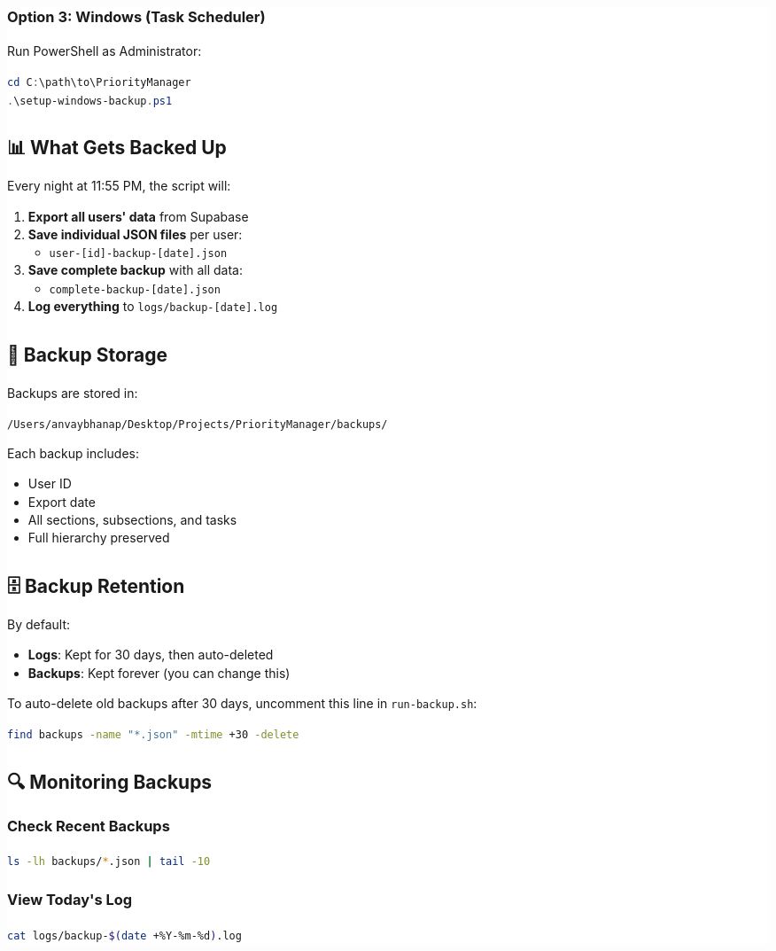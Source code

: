 ### Option 3: Windows (Task Scheduler)

Run PowerShell as Administrator:
```powershell
cd C:\path\to\PriorityManager
.\setup-windows-backup.ps1
```

## 📊 What Gets Backed Up

Every night at 11:55 PM, the script will:

1. **Export all users' data** from Supabase
2. **Save individual JSON files** per user:
   - `user-[id]-backup-[date].json`
3. **Save complete backup** with all data:
   - `complete-backup-[date].json`
4. **Log everything** to `logs/backup-[date].log`

## 📁 Backup Storage

Backups are stored in:
```
/Users/anvaybhanap/Desktop/Projects/PriorityManager/backups/
```

Each backup includes:
- User ID
- Export date
- All sections, subsections, and tasks
- Full hierarchy preserved

## 🗄️ Backup Retention

By default:
- **Logs**: Kept for 30 days, then auto-deleted
- **Backups**: Kept forever (you can change this)

To auto-delete old backups after 30 days, uncomment this line in `run-backup.sh`:
```bash
find backups -name "*.json" -mtime +30 -delete
```

## 🔍 Monitoring Backups

### Check Recent Backups
```bash
ls -lh backups/*.json | tail -10
```

### View Today's Log
```bash
cat logs/backup-$(date +%Y-%m-%d).log
```
